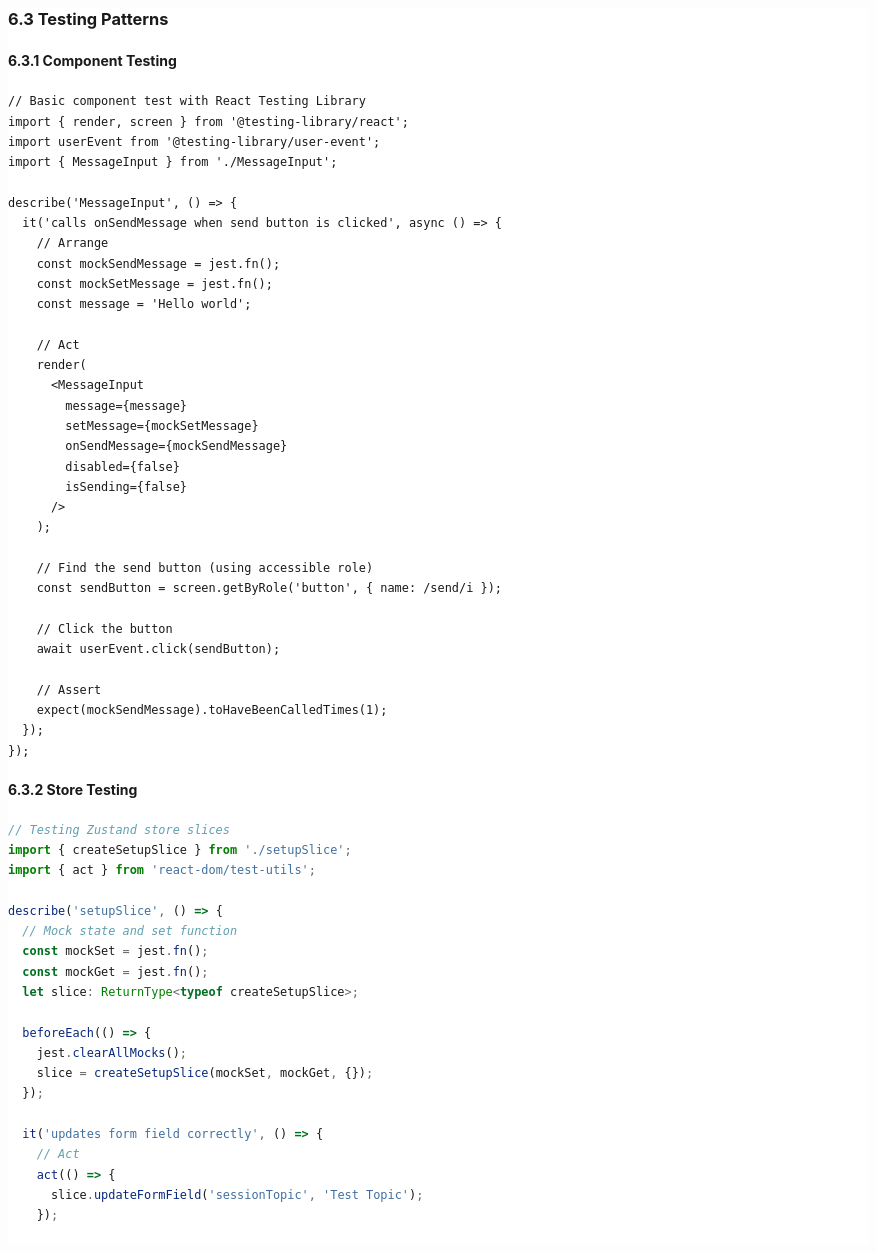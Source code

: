 ### 6.3 Testing Patterns

#### 6.3.1 Component Testing

```tsx
// Basic component test with React Testing Library
import { render, screen } from '@testing-library/react';
import userEvent from '@testing-library/user-event';
import { MessageInput } from './MessageInput';

describe('MessageInput', () => {
  it('calls onSendMessage when send button is clicked', async () => {
    // Arrange
    const mockSendMessage = jest.fn();
    const mockSetMessage = jest.fn();
    const message = 'Hello world';
    
    // Act
    render(
      <MessageInput
        message={message}
        setMessage={mockSetMessage}
        onSendMessage={mockSendMessage}
        disabled={false}
        isSending={false}
      />
    );
    
    // Find the send button (using accessible role)
    const sendButton = screen.getByRole('button', { name: /send/i });
    
    // Click the button
    await userEvent.click(sendButton);
    
    // Assert
    expect(mockSendMessage).toHaveBeenCalledTimes(1);
  });
});
```

#### 6.3.2 Store Testing

```typescript
// Testing Zustand store slices
import { createSetupSlice } from './setupSlice';
import { act } from 'react-dom/test-utils';

describe('setupSlice', () => {
  // Mock state and set function
  const mockSet = jest.fn();
  const mockGet = jest.fn();
  let slice: ReturnType<typeof createSetupSlice>;
  
  beforeEach(() => {
    jest.clearAllMocks();
    slice = createSetupSlice(mockSet, mockGet, {});
  });
  
  it('updates form field correctly', () => {
    // Act
    act(() => {
      slice.updateFormField('sessionTopic', 'Test Topic');
    });
    
```